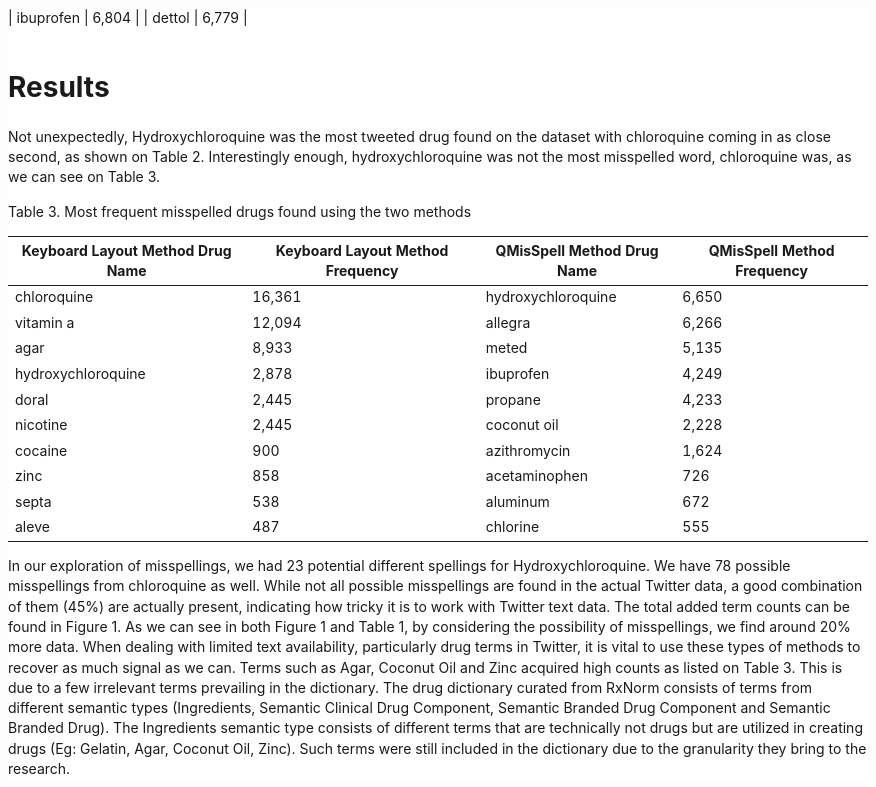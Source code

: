 | ibuprofen | 6,804 |
| dettol | 6,779 |

# Results

Not unexpectedly, Hydroxychloroquine was the most tweeted drug found on the dataset with chloroquine coming in as close second, as shown on Table 2. Interestingly enough, hydroxychloroquine was not the most misspelled word, chloroquine was, as we can see on Table 3.

Table 3. Most frequent misspelled drugs found using the two methods

| Keyboard Layout Method Drug Name | Keyboard Layout Method Frequency | QMisSpell Method Drug Name | QMisSpell Method Frequency  |
| -------- | -------- | -------- | -------- | 
| chloroquine | 16,361 | hydroxychloroquine | 6,650 |
| vitamin a | 12,094 | allegra | 6,266 |
| agar | 8,933 | meted | 5,135 |
| hydroxychloroquine | 2,878 | ibuprofen | 4,249 |
| doral | 2,445 | propane | 4,233 |
| nicotine | 2,445 | coconut oil | 2,228 |
| cocaine | 900 | azithromycin | 1,624 |
| zinc | 858 | acetaminophen | 726 |
| septa | 538 | aluminum | 672 |
| aleve | 487 | chlorine | 555 |

In our exploration of misspellings, we had 23 potential different spellings for Hydroxychloroquine. We have 78 possible misspellings from chloroquine as well. While not all possible misspellings are found in the actual Twitter data, a good combination of them (45%) are actually present, indicating how tricky it is to work with Twitter text data. The total added term counts can be found in Figure 1. As we can see in both Figure 1 and Table 1, by considering the possibility of misspellings, we find around 20% more data. When dealing with limited text availability, particularly drug terms in Twitter, it is vital to use these types of methods to recover as much signal as we can. Terms such as Agar, Coconut Oil and Zinc acquired high counts as listed on Table 3. This is due to a few irrelevant terms prevailing in the dictionary. The drug dictionary curated from RxNorm consists of terms from different semantic types (Ingredients, Semantic Clinical Drug Component, Semantic Branded Drug Component and Semantic Branded Drug). The Ingredients semantic type consists of different terms that are technically not drugs but are utilized in creating drugs (Eg: Gelatin, Agar, Coconut Oil, Zinc). Such terms were still included in the dictionary due to the granularity they bring to the research. 
